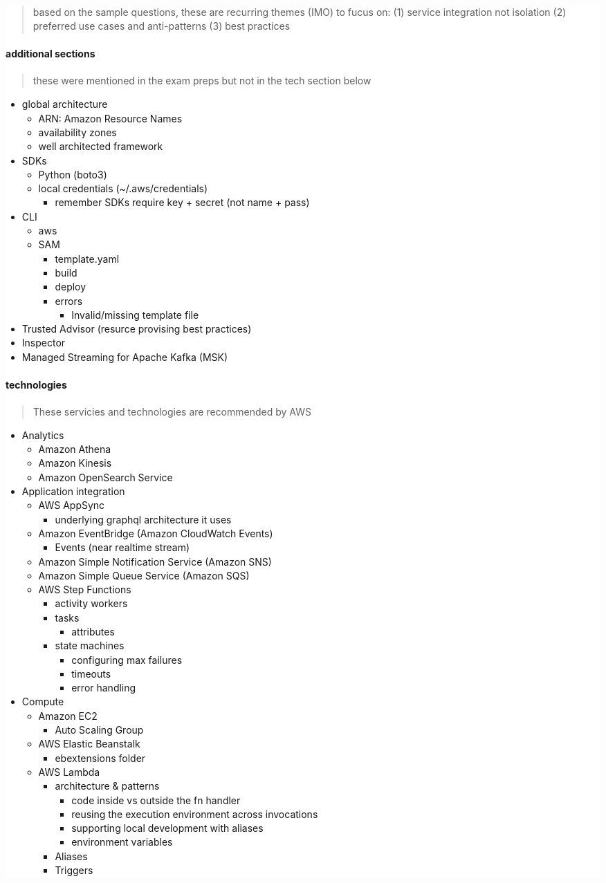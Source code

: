 > based on the sample questions, these are recurring themes (IMO) to fucus on:
> (1) service integration not isolation
> (2) preferred use cases and anti-patterns
> (3) best practices

#### additional sections

> these were mentioned in the exam preps but not in the tech section below

- global architecture
  - ARN: Amazon Resource Names
  - availability zones
  - well architected framework
- SDKs
  - Python (boto3)
  - local credentials (~/.aws/credentials)
    - remember SDKs require key + secret (not name + pass)
- CLI
  - aws
  - SAM
    - template.yaml
    - build
    - deploy
    - errors
      - Invalid/missing template file
- Trusted Advisor (resurce provising best practices)
- Inspector
- Managed Streaming for Apache Kafka (MSK)

#### technologies

> These servicies and technologies are recommended by AWS

- Analytics
  - Amazon Athena
  - Amazon Kinesis
  - Amazon OpenSearch Service
- Application integration
  - AWS AppSync
    - underlying graphql architecture it uses
  - Amazon EventBridge (Amazon CloudWatch Events)
    - Events (near realtime stream)
  - Amazon Simple Notification Service (Amazon SNS)
  - Amazon Simple Queue Service (Amazon SQS)
  - AWS Step Functions
    - activity workers
    - tasks
      - attributes
    - state machines
      - configuring max failures
      - timeouts
      - error handling
- Compute
  - Amazon EC2
    - Auto Scaling Group
  - AWS Elastic Beanstalk
    - ebextensions folder
  - AWS Lambda
    - architecture & patterns
      - code inside vs outside the fn handler
      - reusing the execution environment across invocations
      - supporting local development with aliases
      - environment variables
    - Aliases
    - Triggers